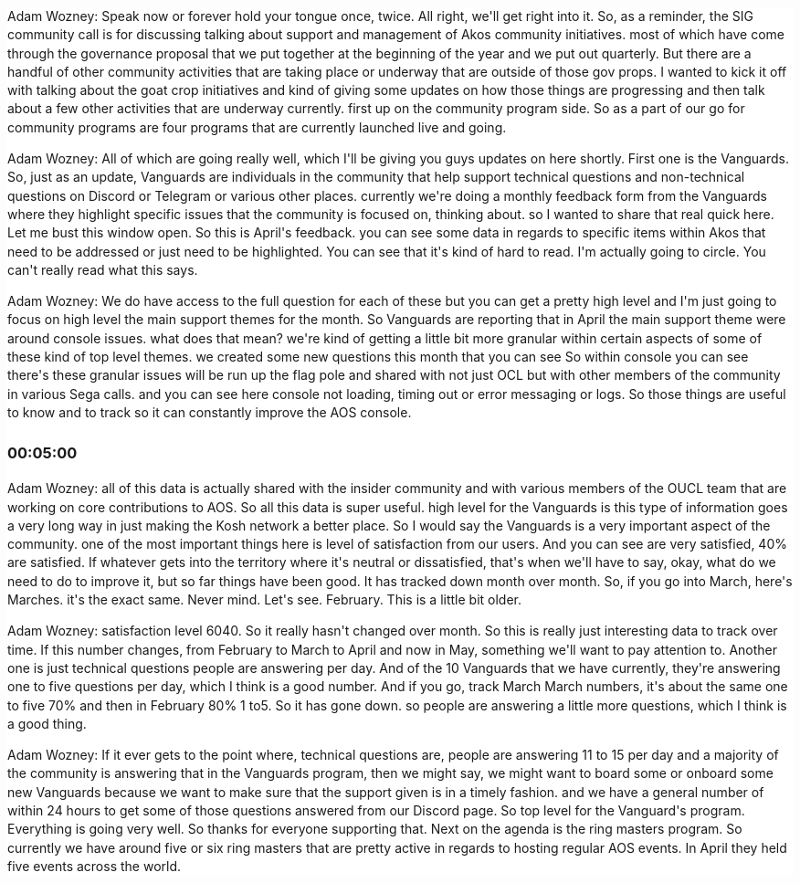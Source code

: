 Adam Wozney: Speak now or forever hold your tongue once, twice. All right, we'll get right into it. So, as a reminder, the SIG community call is for discussing talking about support and management of Akos community initiatives. most of which have come through the governance proposal that we put together at the beginning of the year and we put out quarterly.  But there are a handful of other community activities that are taking place or underway that are outside of those gov props. I wanted to kick it off with talking about the goat crop initiatives and kind of giving some updates on how those things are progressing and then talk about a few other activities that are underway currently. first up on the community program side. So as a part of our go for community programs are four programs that are currently launched live and going.

Adam Wozney: All of which are going really well, which I'll be giving you guys updates on here shortly. First one is the Vanguards. So, just as an update, Vanguards are individuals in the community that help support technical questions and non-technical questions on Discord or Telegram or various other places. currently we're doing a monthly feedback form from the Vanguards where they highlight specific issues that the community is focused on, thinking about. so I wanted to share that real quick here. Let me bust this window open. So this is April's feedback. you can see some data in regards to specific items within Akos that need to be addressed or just need to be highlighted. You can see that it's kind of hard to read. I'm actually going to circle. You can't really read what this says.

Adam Wozney: We do have access to the full question for each of these but you can get a pretty high level and I'm just going to focus on high level the main support themes for the month. So Vanguards are reporting that in April the main support theme were around console issues. what does that mean? we're kind of getting a little bit more granular within certain aspects of some of these kind of top level themes. we created some new questions this month that you can see So within console you can see there's these granular issues will be run up the flag pole and shared with not just OCL but with other members of the community in various Sega calls. and you can see here console not loading, timing out or error messaging or logs. So those things are useful to know and to track so it can constantly improve the AOS console.


### 00:05:00

Adam Wozney: all of this data is actually shared with the insider community and with various members of the OUCL team that are working on core contributions to AOS. So all this data is super useful. high level for the Vanguards is this type of information goes a very long way in just making the Kosh network a better place. So I would say the Vanguards is a very important aspect of the community. one of the most important things here is level of satisfaction from our users. And you can see are very satisfied, 40% are satisfied. If whatever gets into the territory where it's neutral or dissatisfied, that's when we'll have to say, okay, what do we need to do to improve it, but so far things have been good. It has tracked down month over month. So, if you go into March, here's Marches. it's the exact same. Never mind. Let's see. February. This is a little bit older.

Adam Wozney: satisfaction level 6040. So it really hasn't changed over month. So this is really just interesting data to track over time. If this number changes, from February to March to April and now in May, something we'll want to pay attention to. Another one is just technical questions people are answering per day. And of the 10 Vanguards that we have currently, they're answering one to five questions per day, which I think is a good number.  And if you go, track March March numbers, it's about the same one to five 70% and then in February 80% 1 to5. So it has gone down. so people are answering a little more questions, which I think is a good thing.

Adam Wozney: If it ever gets to the point where, technical questions are, people are answering 11 to 15 per day and a majority of the community is answering that in the Vanguards program, then we might say, we might want to board some or onboard some new Vanguards because we want to make sure that the support given is in a timely fashion. and we have a general number of within 24 hours to get some of those questions answered from our Discord page.  So top level for the Vanguard's program. Everything is going very well. So thanks for everyone supporting that. Next on the agenda is the ring masters program. So currently we have around five or six ring masters that are pretty active in regards to hosting regular AOS events. In April they held five events across the world.
